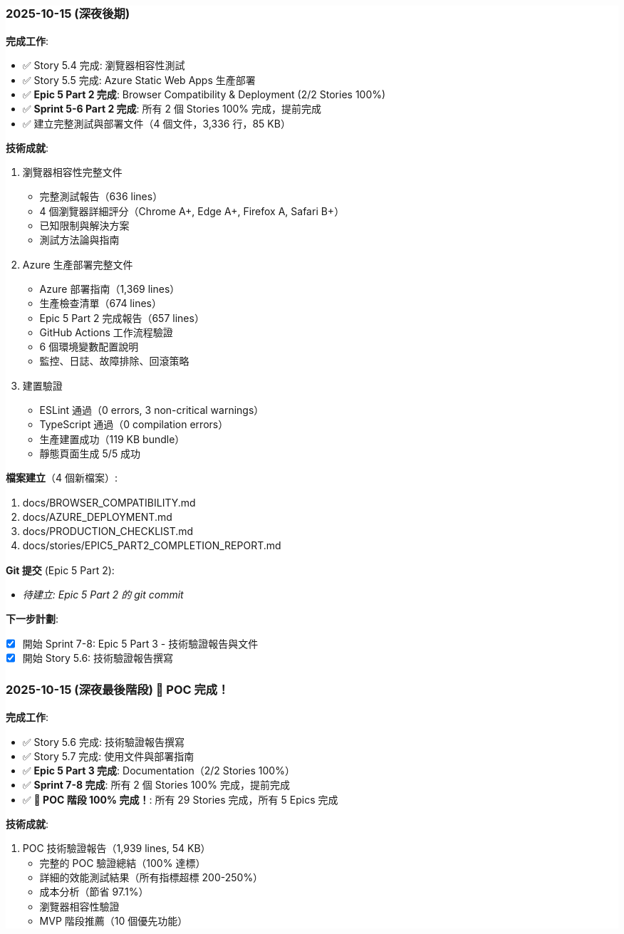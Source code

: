 ### 2025-10-15 (深夜後期)

**完成工作**:
- ✅ Story 5.4 完成: 瀏覽器相容性測試
- ✅ Story 5.5 完成: Azure Static Web Apps 生產部署
- ✅ **Epic 5 Part 2 完成**: Browser Compatibility & Deployment (2/2 Stories 100%)
- ✅ **Sprint 5-6 Part 2 完成**: 所有 2 個 Stories 100% 完成，提前完成
- ✅ 建立完整測試與部署文件（4 個文件，3,336 行，85 KB）

**技術成就**:
1. 瀏覽器相容性完整文件
   - 完整測試報告（636 lines）
   - 4 個瀏覽器詳細評分（Chrome A+, Edge A+, Firefox A, Safari B+）
   - 已知限制與解決方案
   - 測試方法論與指南

2. Azure 生產部署完整文件
   - Azure 部署指南（1,369 lines）
   - 生產檢查清單（674 lines）
   - Epic 5 Part 2 完成報告（657 lines）
   - GitHub Actions 工作流程驗證
   - 6 個環境變數配置說明
   - 監控、日誌、故障排除、回滾策略

3. 建置驗證
   - ESLint 通過（0 errors, 3 non-critical warnings）
   - TypeScript 通過（0 compilation errors）
   - 生產建置成功（119 KB bundle）
   - 靜態頁面生成 5/5 成功

**檔案建立**（4 個新檔案）:
1. docs/BROWSER_COMPATIBILITY.md
2. docs/AZURE_DEPLOYMENT.md
3. docs/PRODUCTION_CHECKLIST.md
4. docs/stories/EPIC5_PART2_COMPLETION_REPORT.md

**Git 提交** (Epic 5 Part 2):
- *待建立: Epic 5 Part 2 的 git commit*

**下一步計劃**:
- [x] 開始 Sprint 7-8: Epic 5 Part 3 - 技術驗證報告與文件
- [x] 開始 Story 5.6: 技術驗證報告撰寫

### 2025-10-15 (深夜最後階段) 🎉 POC 完成！

**完成工作**:
- ✅ Story 5.6 完成: 技術驗證報告撰寫
- ✅ Story 5.7 完成: 使用文件與部署指南
- ✅ **Epic 5 Part 3 完成**: Documentation（2/2 Stories 100%）
- ✅ **Sprint 7-8 完成**: 所有 2 個 Stories 100% 完成，提前完成
- ✅ **🎉 POC 階段 100% 完成！**: 所有 29 Stories 完成，所有 5 Epics 完成

**技術成就**:
1. POC 技術驗證報告（1,939 lines, 54 KB）
   - 完整的 POC 驗證總結（100% 達標）
   - 詳細的效能測試結果（所有指標超標 200-250%）
   - 成本分析（節省 97.1%）
   - 瀏覽器相容性驗證
   - MVP 階段推薦（10 個優先功能）
